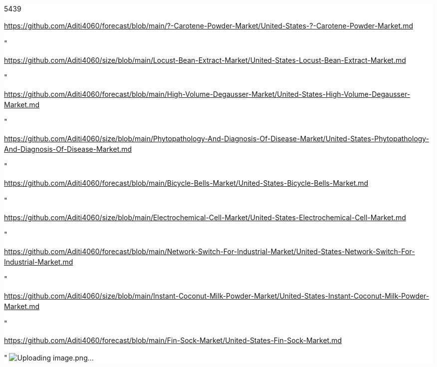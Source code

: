 5439</p><p><a href="https://github.com/Aditi4060/forecast/blob/main/?-Carotene-Powder-Market/United-States-?-Carotene-Powder-Market.md">https://github.com/Aditi4060/forecast/blob/main/?-Carotene-Powder-Market/United-States-?-Carotene-Powder-Market.md</a></p>"<p><a href="https://github.com/Aditi4060/size/blob/main/Locust-Bean-Extract-Market/United-States-Locust-Bean-Extract-Market.md">https://github.com/Aditi4060/size/blob/main/Locust-Bean-Extract-Market/United-States-Locust-Bean-Extract-Market.md</a></p>"<p><a href="https://github.com/Aditi4060/forecast/blob/main/High-Volume-Degausser-Market/United-States-High-Volume-Degausser-Market.md">https://github.com/Aditi4060/forecast/blob/main/High-Volume-Degausser-Market/United-States-High-Volume-Degausser-Market.md</a></p>"<p><a href="https://github.com/Aditi4060/size/blob/main/Phytopathology-And-Diagnosis-Of-Disease-Market/United-States-Phytopathology-And-Diagnosis-Of-Disease-Market.md">https://github.com/Aditi4060/size/blob/main/Phytopathology-And-Diagnosis-Of-Disease-Market/United-States-Phytopathology-And-Diagnosis-Of-Disease-Market.md</a></p>"<p><a href="https://github.com/Aditi4060/forecast/blob/main/Bicycle-Bells-Market/United-States-Bicycle-Bells-Market.md">https://github.com/Aditi4060/forecast/blob/main/Bicycle-Bells-Market/United-States-Bicycle-Bells-Market.md</a></p>"<p><a href="https://github.com/Aditi4060/size/blob/main/Electrochemical-Cell-Market/United-States-Electrochemical-Cell-Market.md">https://github.com/Aditi4060/size/blob/main/Electrochemical-Cell-Market/United-States-Electrochemical-Cell-Market.md</a></p>"<p><a href="https://github.com/Aditi4060/forecast/blob/main/Network-Switch-For-Industrial-Market/United-States-Network-Switch-For-Industrial-Market.md">https://github.com/Aditi4060/forecast/blob/main/Network-Switch-For-Industrial-Market/United-States-Network-Switch-For-Industrial-Market.md</a></p>"<p><a href="https://github.com/Aditi4060/size/blob/main/Instant-Coconut-Milk-Powder-Market/United-States-Instant-Coconut-Milk-Powder-Market.md">https://github.com/Aditi4060/size/blob/main/Instant-Coconut-Milk-Powder-Market/United-States-Instant-Coconut-Milk-Powder-Market.md</a></p>"<p><a href="https://github.com/Aditi4060/forecast/blob/main/Fin-Sock-Market/United-States-Fin-Sock-Market.md">https://github.com/Aditi4060/forecast/blob/main/Fin-Sock-Market/United-States-Fin-Sock-Market.md</a></p>"
![Uploading image.png…]()
